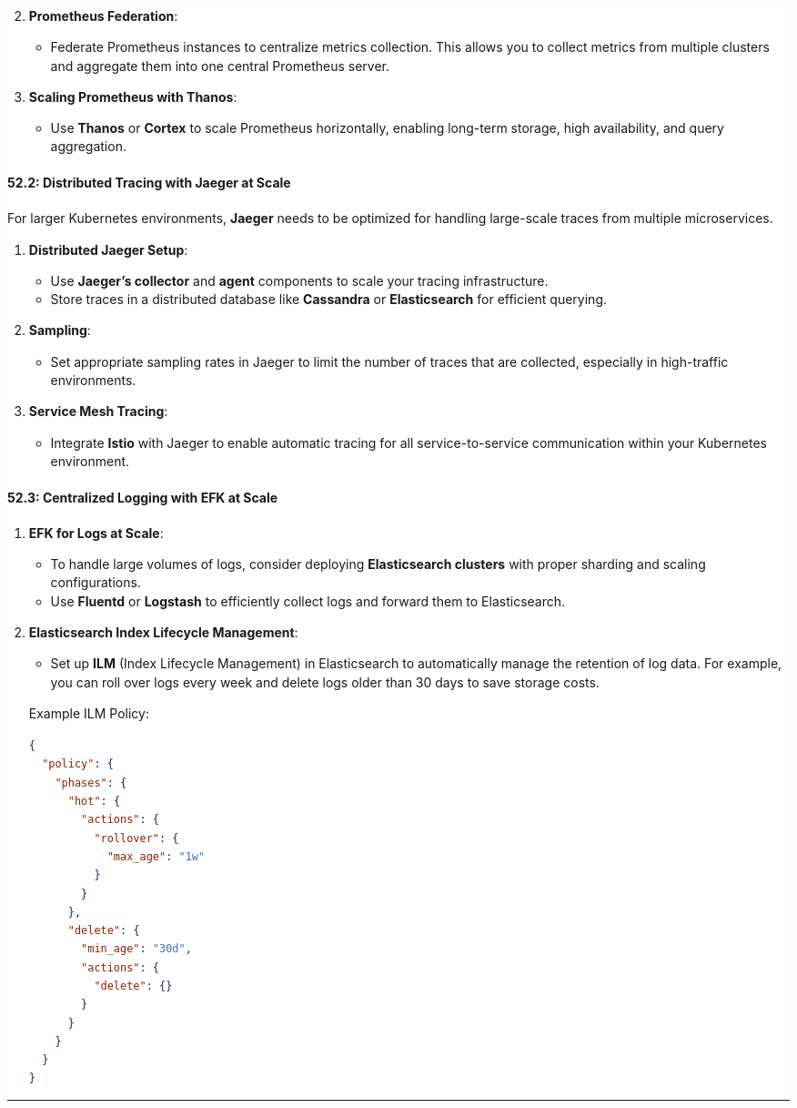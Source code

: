 2. **Prometheus Federation**:
   - Federate Prometheus instances to centralize metrics collection. This allows you to collect metrics from multiple clusters and aggregate them into one central Prometheus server.

3. **Scaling Prometheus with Thanos**:
   - Use **Thanos** or **Cortex** to scale Prometheus horizontally, enabling long-term storage, high availability, and query aggregation.

#### 52.2: Distributed Tracing with Jaeger at Scale

For larger Kubernetes environments, **Jaeger** needs to be optimized for handling large-scale traces from multiple microservices.

1. **Distributed Jaeger Setup**:
   - Use **Jaeger’s collector** and **agent** components to scale your tracing infrastructure.
   - Store traces in a distributed database like **Cassandra** or **Elasticsearch** for efficient querying.

2. **Sampling**:
   - Set appropriate sampling rates in Jaeger to limit the number of traces that are collected, especially in high-traffic environments.

3. **Service Mesh Tracing**:
   - Integrate **Istio** with Jaeger to enable automatic tracing for all service-to-service communication within your Kubernetes environment.

#### 52.3: Centralized Logging with EFK at Scale

1. **EFK for Logs at Scale**:
   - To handle large volumes of logs, consider deploying **Elasticsearch clusters** with proper sharding and scaling configurations.
   - Use **Fluentd** or **Logstash** to efficiently collect logs and forward them to Elasticsearch.

2. **Elasticsearch Index Lifecycle Management**:
   - Set up **ILM** (Index Lifecycle Management) in Elasticsearch to automatically manage the retention of log data. For example, you can roll over logs every week and delete logs older than 30 days to save storage costs.

   Example ILM Policy:
   ```json
   {
     "policy": {
       "phases": {
         "hot": {
           "actions": {
             "rollover": {
               "max_age": "1w"
             }
           }
         },
         "delete": {
           "min_age": "30d",
           "actions": {
             "delete": {}
           }
         }
       }
     }
   }
   ```

---